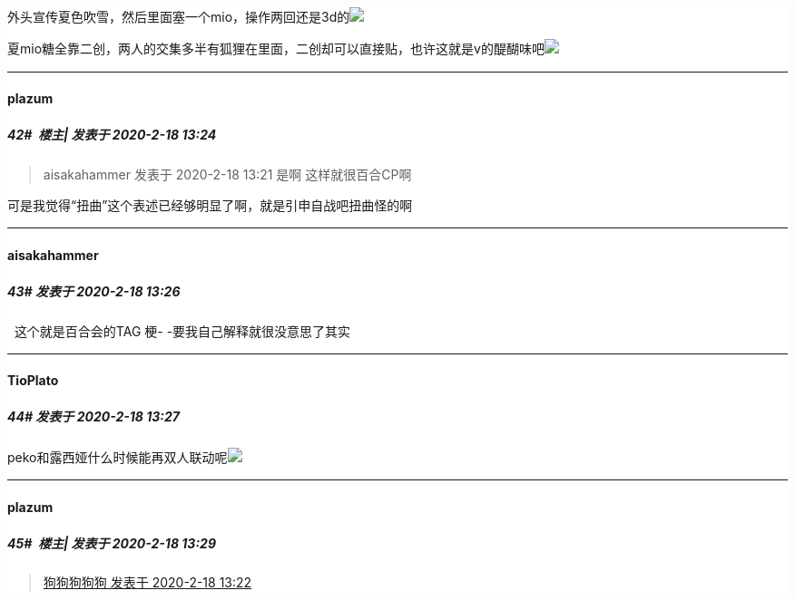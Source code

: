 外头宣传夏色吹雪，然后里面塞一个mio，操作两回还是3d的<img src="https://static.saraba1st.com/image/smiley/face2017/217.gif" referrerpolicy="no-referrer">

夏mio糖全靠二创，两人的交集多半有狐狸在里面，二创却可以直接贴，也许这就是v的醍醐味吧<img src="https://static.saraba1st.com/image/smiley/face2017/211.gif" referrerpolicy="no-referrer">







*****

####  plazum  
##### 42#         楼主| 发表于 2020-2-18 13:24



<blockquote>aisakahammer 发表于 2020-2-18 13:21
是啊 这样就很百合CP啊</blockquote>
可是我觉得“扭曲”这个表述已经够明显了啊，就是引申自战吧扭曲怪的啊







*****

####  aisakahammer  
##### 43#       发表于 2020-2-18 13:26




  这个就是百合会的TAG 梗- -要我自己解释就很没意思了其实







*****

####  TioPlato  
##### 44#       发表于 2020-2-18 13:27




peko和露西娅什么时候能再双人联动呢<img src="https://static.saraba1st.com/image/smiley/face2017/139.png" referrerpolicy="no-referrer">







*****

####  plazum  
##### 45#         楼主| 发表于 2020-2-18 13:29



<blockquote><a href="httphttps://bbs.saraba1st.com/2b/forum.php?mod=redirect&amp;goto=findpost&amp;pid=46450311&amp;ptid=1914434" target="_blank">狗狗狗狗狗 发表于 2020-2-18 13:22</a>
